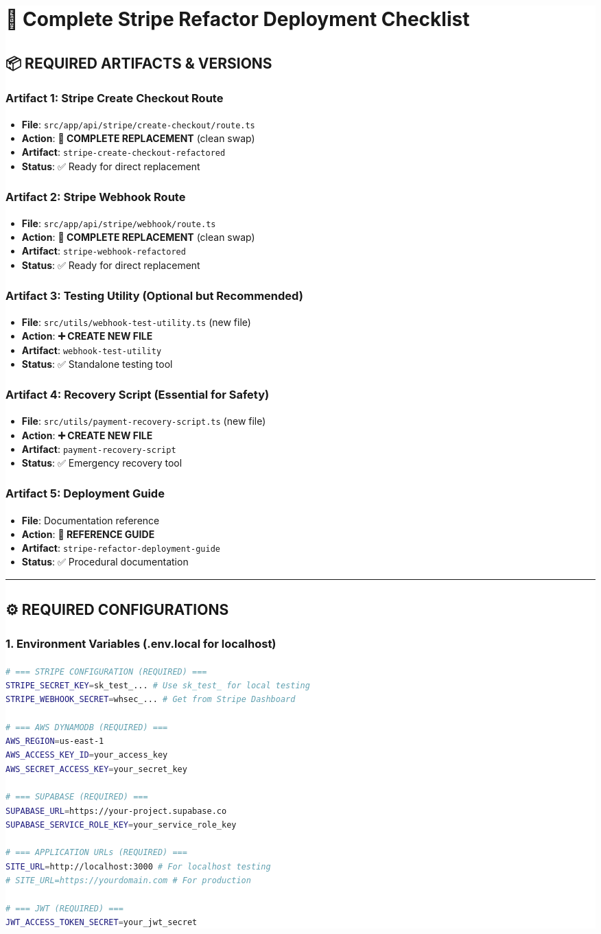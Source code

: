 # 🎯 Complete Stripe Refactor Deployment Checklist

## 📦 **REQUIRED ARTIFACTS & VERSIONS**

### **Artifact 1: Stripe Create Checkout Route**
- **File**: `src/app/api/stripe/create-checkout/route.ts`
- **Action**: **🔄 COMPLETE REPLACEMENT** (clean swap)
- **Artifact**: `stripe-create-checkout-refactored`
- **Status**: ✅ Ready for direct replacement

### **Artifact 2: Stripe Webhook Route**
- **File**: `src/app/api/stripe/webhook/route.ts`
- **Action**: **🔄 COMPLETE REPLACEMENT** (clean swap)
- **Artifact**: `stripe-webhook-refactored`
- **Status**: ✅ Ready for direct replacement

### **Artifact 3: Testing Utility** (Optional but Recommended)
- **File**: `src/utils/webhook-test-utility.ts` (new file)
- **Action**: **➕ CREATE NEW FILE**
- **Artifact**: `webhook-test-utility`
- **Status**: ✅ Standalone testing tool

### **Artifact 4: Recovery Script** (Essential for Safety)
- **File**: `src/utils/payment-recovery-script.ts` (new file)
- **Action**: **➕ CREATE NEW FILE**
- **Artifact**: `payment-recovery-script`
- **Status**: ✅ Emergency recovery tool

### **Artifact 5: Deployment Guide**
- **File**: Documentation reference
- **Action**: **📖 REFERENCE GUIDE**
- **Artifact**: `stripe-refactor-deployment-guide`
- **Status**: ✅ Procedural documentation

---

## ⚙️ **REQUIRED CONFIGURATIONS**

### **1. Environment Variables (.env.local for localhost)**
```bash
# === STRIPE CONFIGURATION (REQUIRED) ===
STRIPE_SECRET_KEY=sk_test_... # Use sk_test_ for local testing
STRIPE_WEBHOOK_SECRET=whsec_... # Get from Stripe Dashboard

# === AWS DYNAMODB (REQUIRED) ===
AWS_REGION=us-east-1
AWS_ACCESS_KEY_ID=your_access_key
AWS_SECRET_ACCESS_KEY=your_secret_key

# === SUPABASE (REQUIRED) ===
SUPABASE_URL=https://your-project.supabase.co
SUPABASE_SERVICE_ROLE_KEY=your_service_role_key

# === APPLICATION URLs (REQUIRED) ===
SITE_URL=http://localhost:3000 # For localhost testing
# SITE_URL=https://yourdomain.com # For production

# === JWT (REQUIRED) ===
JWT_ACCESS_TOKEN_SECRET=your_jwt_secret
```
